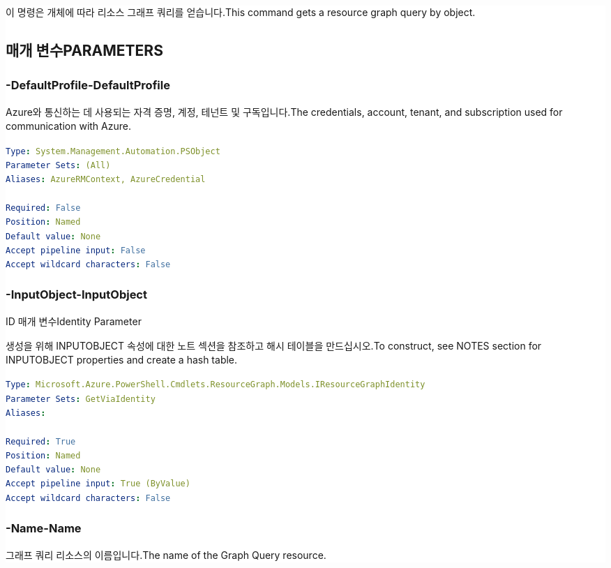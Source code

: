 <span data-ttu-id="ec6d6-116">이 명령은 개체에 따라 리소스 그래프 쿼리를 얻습니다.</span><span class="sxs-lookup"><span data-stu-id="ec6d6-116">This command gets a resource graph query by object.</span></span>

## <span data-ttu-id="ec6d6-117">매개 변수</span><span class="sxs-lookup"><span data-stu-id="ec6d6-117">PARAMETERS</span></span>

### <span data-ttu-id="ec6d6-118">-DefaultProfile</span><span class="sxs-lookup"><span data-stu-id="ec6d6-118">-DefaultProfile</span></span>
<span data-ttu-id="ec6d6-119">Azure와 통신하는 데 사용되는 자격 증명, 계정, 테넌트 및 구독입니다.</span><span class="sxs-lookup"><span data-stu-id="ec6d6-119">The credentials, account, tenant, and subscription used for communication with Azure.</span></span>

```yaml
Type: System.Management.Automation.PSObject
Parameter Sets: (All)
Aliases: AzureRMContext, AzureCredential

Required: False
Position: Named
Default value: None
Accept pipeline input: False
Accept wildcard characters: False
```

### <span data-ttu-id="ec6d6-120">-InputObject</span><span class="sxs-lookup"><span data-stu-id="ec6d6-120">-InputObject</span></span>
<span data-ttu-id="ec6d6-121">ID 매개 변수</span><span class="sxs-lookup"><span data-stu-id="ec6d6-121">Identity Parameter</span></span>

<span data-ttu-id="ec6d6-122">생성을 위해 INPUTOBJECT 속성에 대한 노트 섹션을 참조하고 해시 테이블을 만드십시오.</span><span class="sxs-lookup"><span data-stu-id="ec6d6-122">To construct, see NOTES section for INPUTOBJECT properties and create a hash table.</span></span>

```yaml
Type: Microsoft.Azure.PowerShell.Cmdlets.ResourceGraph.Models.IResourceGraphIdentity
Parameter Sets: GetViaIdentity
Aliases:

Required: True
Position: Named
Default value: None
Accept pipeline input: True (ByValue)
Accept wildcard characters: False
```

### <span data-ttu-id="ec6d6-123">-Name</span><span class="sxs-lookup"><span data-stu-id="ec6d6-123">-Name</span></span>
<span data-ttu-id="ec6d6-124">그래프 쿼리 리소스의 이름입니다.</span><span class="sxs-lookup"><span data-stu-id="ec6d6-124">The name of the Graph Query resource.</span></span>
